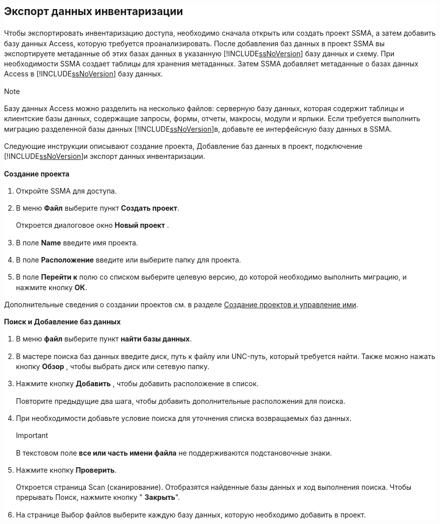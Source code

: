 ## <a name="exporting-inventory-data"></a>Экспорт данных инвентаризации  
Чтобы экспортировать инвентаризацию доступа, необходимо сначала открыть или создать проект SSMA, а затем добавить базу данных Access, которую требуется проанализировать. После добавления баз данных в проект SSMA вы экспортируете метаданные об этих базах данных в указанную [!INCLUDE[ssNoVersion](../../includes/ssnoversion-md.md)] базу данных и схему. При необходимости SSMA создает таблицы для хранения метаданных. Затем SSMA добавляет метаданные о базах данных Access в [!INCLUDE[ssNoVersion](../../includes/ssnoversion-md.md)] базу данных.  
  
> [!NOTE]  
> Базу данных Access можно разделить на несколько файлов: серверную базу данных, которая содержит таблицы и клиентские базы данных, содержащие запросы, формы, отчеты, макросы, модули и ярлыки. Если требуется выполнить миграцию разделенной базы данных [!INCLUDE[ssNoVersion](../../includes/ssnoversion-md.md)]в, добавьте ее интерфейсную базу данных в SSMA.  
  
Следующие инструкции описывают создание проекта, Добавление баз данных в проект, подключение [!INCLUDE[ssNoVersion](../../includes/ssnoversion-md.md)]и экспорт данных инвентаризации.  
  
**Создание проекта**  
  
1.  Откройте SSMA для доступа.  
  
2.  В меню **Файл** выберите пункт **Создать проект**.  
  
    Откроется диалоговое окно **Новый проект** .  
  
3.  В поле **Name** введите имя проекта.  
  
4.  В поле **Расположение** введите или выберите папку для проекта.  
  
5.  В поле **Перейти к** полю со списком выберите целевую версию, до которой необходимо выполнить миграцию, и нажмите кнопку **ОК**.  
  
Дополнительные сведения о создании проектов см. в разделе [Создание проектов и управление ими](creating-and-managing-projects-accesstosql.md).  
  
**Поиск и Добавление баз данных**  
  
1.  В меню **файл** выберите пункт **найти базы данных**.  
  
2.  В мастере поиска баз данных введите диск, путь к файлу или UNC-путь, который требуется найти. Также можно нажать кнопку **Обзор** , чтобы выбрать диск или сетевую папку.  
  
3.  Нажмите кнопку **Добавить** , чтобы добавить расположение в список.  
  
    Повторите предыдущие два шага, чтобы добавить дополнительные расположения для поиска.  
  
4.  При необходимости добавьте условие поиска для уточнения списка возвращаемых баз данных.  
  
    > [!IMPORTANT]  
    > В текстовом поле **все или часть имени файла** не поддерживаются подстановочные знаки.  
  
5.  Нажмите кнопку **Проверить**.  
  
    Откроется страница Scan (сканирование). Отобразятся найденные базы данных и ход выполнения поиска. Чтобы прерывать Поиск, нажмите кнопку " **Закрыть**".  
  
6.  На странице Выбор файлов выберите каждую базу данных, которую необходимо добавить в проект.  
  